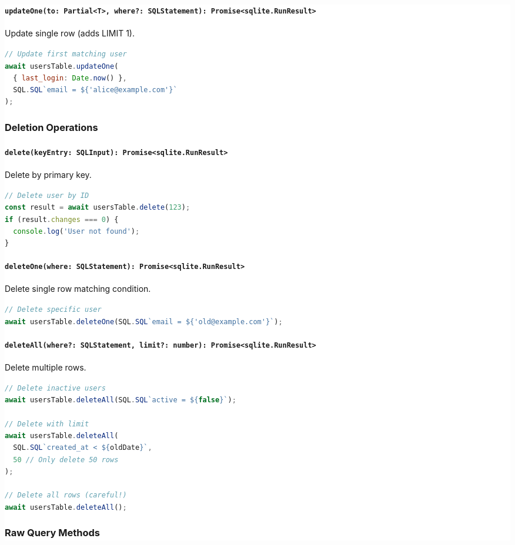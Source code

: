 #### `updateOne(to: Partial<T>, where?: SQLStatement): Promise<sqlite.RunResult>`
Update single row (adds LIMIT 1).

```javascript
// Update first matching user
await usersTable.updateOne(
  { last_login: Date.now() },
  SQL.SQL`email = ${'alice@example.com'}`
);
```

### Deletion Operations

#### `delete(keyEntry: SQLInput): Promise<sqlite.RunResult>`
Delete by primary key.

```javascript
// Delete user by ID
const result = await usersTable.delete(123);
if (result.changes === 0) {
  console.log('User not found');
}
```

#### `deleteOne(where: SQLStatement): Promise<sqlite.RunResult>`
Delete single row matching condition.

```javascript
// Delete specific user
await usersTable.deleteOne(SQL.SQL`email = ${'old@example.com'}`);
```

#### `deleteAll(where?: SQLStatement, limit?: number): Promise<sqlite.RunResult>`
Delete multiple rows.

```javascript
// Delete inactive users
await usersTable.deleteAll(SQL.SQL`active = ${false}`);

// Delete with limit
await usersTable.deleteAll(
  SQL.SQL`created_at < ${oldDate}`,
  50 // Only delete 50 rows
);

// Delete all rows (careful!)
await usersTable.deleteAll();
```

### Raw Query Methods

